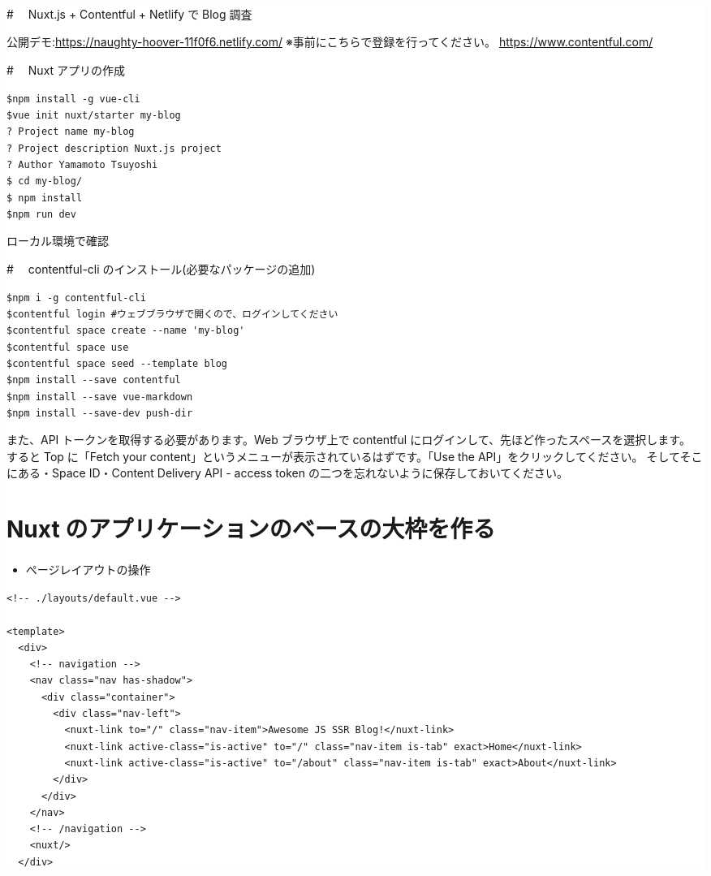 #　 Nuxt.js + Contentful + Netlify で Blog 調査

公開デモ:https://naughty-hoover-11f0f6.netlify.com/
※事前にこちらで登録を行ってください。
https://www.contentful.com/

#　 Nuxt アプリの作成

```
$npm install -g vue-cli
$vue init nuxt/starter my-blog
? Project name my-blog
? Project description Nuxt.js project
? Author Yamamoto Tsuyoshi
$ cd my-blog/
$ npm install
$npm run dev

```

ローカル環境で確認

#　 contentful-cli のインストール(必要なパッケージの追加)

```
$npm i -g contentful-cli
$contentful login #ウェブブラウザで開くので、ログインしてください
$contentful space create --name 'my-blog'
$contentful space use
$contentful space seed --template blog
$npm install --save contentful
$npm install --save vue-markdown
$npm install --save-dev push-dir

```

また、API トークンを取得する必要があります。Web ブラウザ上で contentful にログインして、先ほど作ったスペースを選択します。
すると Top に「Fetch your content」というメニューが表示されているはずです。「Use the API」をクリックしてください。
そしてそこにある・Space ID・Content Delivery API - access token の二つを忘れないように保存しておいてください。

# Nuxt のアプリケーションのベースの大枠を作る

- ページレイアウトの操作

```
<!-- ./layouts/default.vue -->

<template>
  <div>
    <!-- navigation -->
    <nav class="nav has-shadow">
      <div class="container">
        <div class="nav-left">
          <nuxt-link to="/" class="nav-item">Awesome JS SSR Blog!</nuxt-link>
          <nuxt-link active-class="is-active" to="/" class="nav-item is-tab" exact>Home</nuxt-link>
          <nuxt-link active-class="is-active" to="/about" class="nav-item is-tab" exact>About</nuxt-link>
        </div>
      </div>
    </nav>
    <!-- /navigation -->
    <nuxt/>
  </div>
```